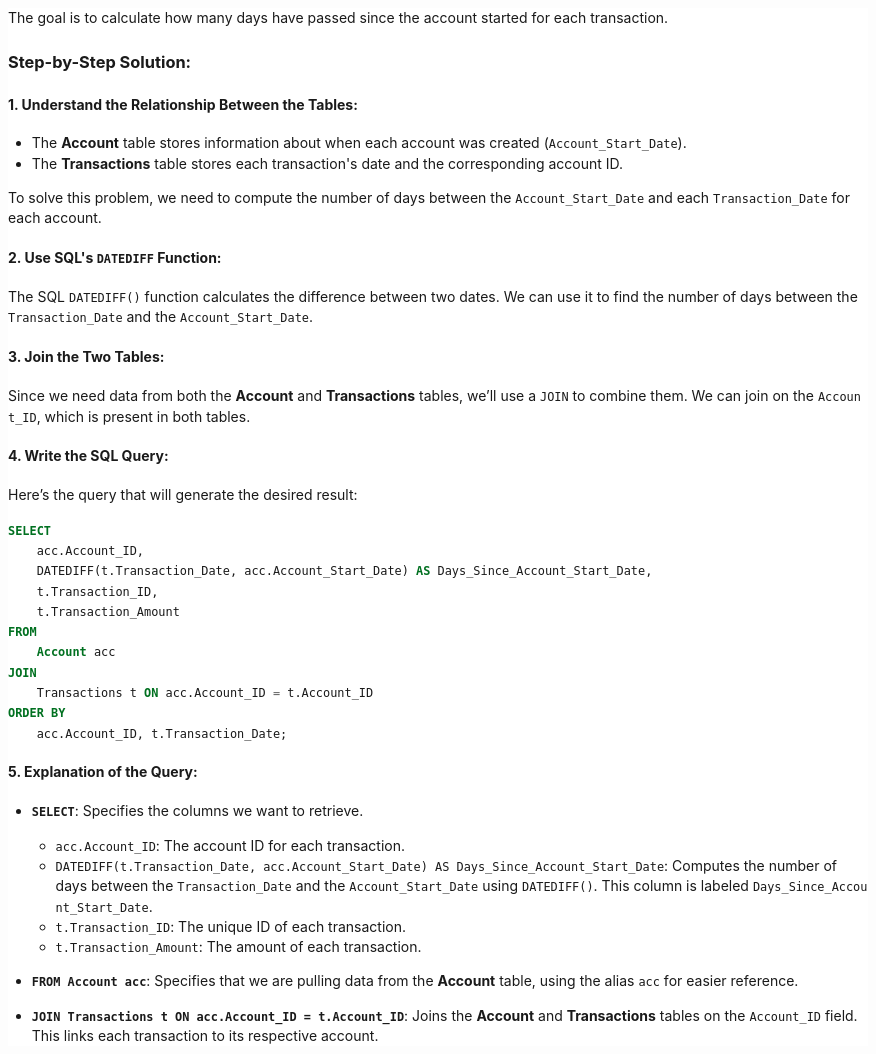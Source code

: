 The goal is to calculate how many days have passed since the account started for each transaction.

### Step-by-Step Solution:

#### 1. **Understand the Relationship Between the Tables**:

- The **Account** table stores information about when each account was created (`Account_Start_Date`).
- The **Transactions** table stores each transaction's date and the corresponding account ID.

To solve this problem, we need to compute the number of days between the `Account_Start_Date` and each `Transaction_Date` for each account.

#### 2. **Use SQL's `DATEDIFF` Function**:

The SQL `DATEDIFF()` function calculates the difference between two dates. We can use it to find the number of days between the `Transaction_Date` and the `Account_Start_Date`.

#### 3. **Join the Two Tables**:

Since we need data from both the **Account** and **Transactions** tables, we’ll use a `JOIN` to combine them. We can join on the `Account_ID`, which is present in both tables.

#### 4. **Write the SQL Query**:

Here’s the query that will generate the desired result:

```sql
SELECT
    acc.Account_ID,
    DATEDIFF(t.Transaction_Date, acc.Account_Start_Date) AS Days_Since_Account_Start_Date,
    t.Transaction_ID,
    t.Transaction_Amount
FROM
    Account acc
JOIN
    Transactions t ON acc.Account_ID = t.Account_ID
ORDER BY
    acc.Account_ID, t.Transaction_Date;
```

#### 5. **Explanation of the Query**:

- **`SELECT`**: Specifies the columns we want to retrieve.
  - `acc.Account_ID`: The account ID for each transaction.
  - `DATEDIFF(t.Transaction_Date, acc.Account_Start_Date) AS Days_Since_Account_Start_Date`: Computes the number of days between the `Transaction_Date` and the `Account_Start_Date` using `DATEDIFF()`. This column is labeled `Days_Since_Account_Start_Date`.
  - `t.Transaction_ID`: The unique ID of each transaction.
  - `t.Transaction_Amount`: The amount of each transaction.
- **`FROM Account acc`**: Specifies that we are pulling data from the **Account** table, using the alias `acc` for easier reference.

- **`JOIN Transactions t ON acc.Account_ID = t.Account_ID`**: Joins the **Account** and **Transactions** tables on the `Account_ID` field. This links each transaction to its respective account.
